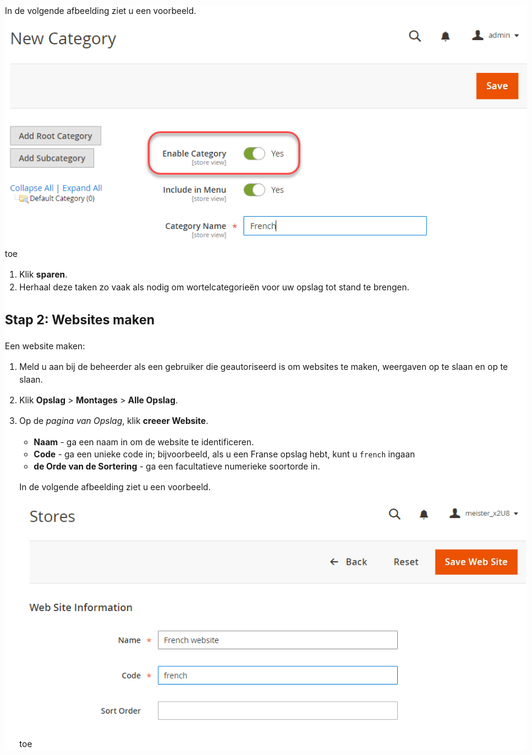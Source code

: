    In de volgende afbeelding ziet u een voorbeeld.

   ![&#x200B; creeer en laat een wortelcategorie &#x200B;](../../assets/configuration/add-root-category.png) toe

1. Klik **sparen**.
1. Herhaal deze taken zo vaak als nodig om wortelcategorieën voor uw opslag tot stand te brengen.

## Stap 2: Websites maken

Een website maken:

1. Meld u aan bij de beheerder als een gebruiker die geautoriseerd is om websites te maken, weergaven op te slaan en op te slaan.
1. Klik **Opslag** > **Montages** > **Alle Opslag**.
1. Op de _pagina van Opslag_, klik **creeer Website**.

   - **Naam** - ga een naam in om de website te identificeren.
   - **Code** - ga een unieke code in; bijvoorbeeld, als u een Franse opslag hebt, kunt u `french` ingaan
   - **de Orde van de Sortering** - ga een facultatieve numerieke soortorde in.

   In de volgende afbeelding ziet u een voorbeeld.

   ![&#x200B; voeg een website &#x200B;](../../assets/configuration/multi-site-website.png) toe
